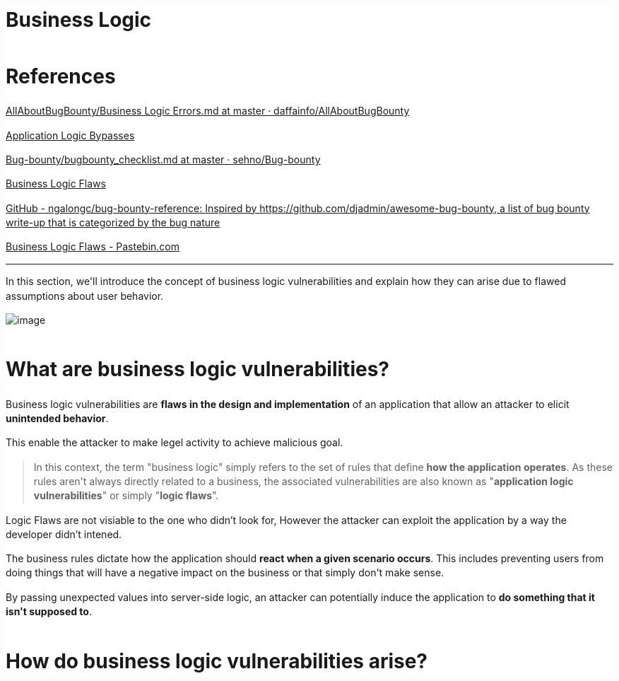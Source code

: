 # Business Logic

# References

[AllAboutBugBounty/Business Logic Errors.md at master · daffainfo/AllAboutBugBounty](https://github.com/daffainfo/AllAboutBugBounty/blob/master/Business%20Logic%20Errors.md)

[Application Logic Bypasses](https://gowsundar.gitbook.io/book-of-bugbounty-tips/application-logic-bypasses)

[Bug-bounty/bugbounty_checklist.md at master · sehno/Bug-bounty](https://github.com/sehno/Bug-bounty/blob/master/bugbounty_checklist.md#Business)

[Business Logic Flaws](https://gowthams.gitbook.io/bughunter-handbook/list-of-vulnerabilities-bugs/business-logic-flaws)

[GitHub - ngalongc/bug-bounty-reference: Inspired by https://github.com/djadmin/awesome-bug-bounty, a list of bug bounty write-up that is categorized by the bug nature](https://github.com/ngalongc/bug-bounty-reference#business-logic-flaw)

[Business Logic Flaws - Pastebin.com](https://pastebin.com/eLeBt2d3)

---

In this section, we'll introduce the concept of business logic vulnerabilities and explain how they can arise due to flawed assumptions about user behavior.

![image](https://user-images.githubusercontent.com/70459751/184655427-69e3ccd1-b0a9-4d42-b0a3-b0bc0093f642.png)

# What are business logic vulnerabilities?

Business logic vulnerabilities are **flaws in the design and implementation** of an application that allow an attacker to elicit **unintended behavior**.

This enable the attacker to make legel activity to achieve malicious goal.

> In this context, the term "business logic" simply refers to the set of rules that define **how the application operates**. As these rules aren't always directly related to a business, the associated vulnerabilities are also known as "**application logic vulnerabilities**" or simply "**logic flaws**".
> 

Logic Flaws are not visiable to the one who didn’t look for, However the attacker can exploit the application by a way the developer didn’t intened.

The business rules dictate how the application should **react when a given scenario occurs**. This includes preventing users from doing things that will have a negative impact on the business or that simply don't make sense.

By passing unexpected values into server-side logic, an attacker can potentially induce the application to **do something that it isn't supposed to**.

# How do business logic vulnerabilities arise?
